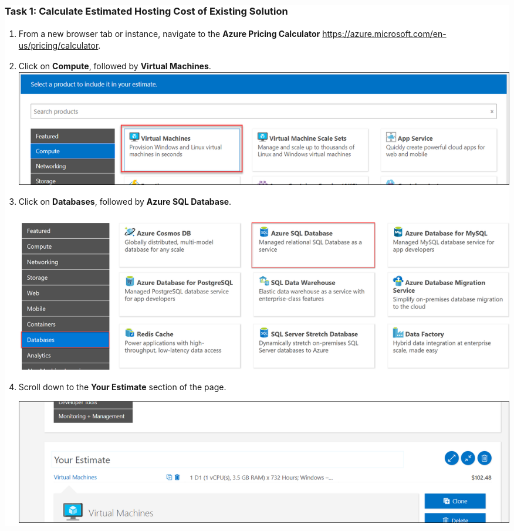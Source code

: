 ### Task 1: Calculate Estimated Hosting Cost of Existing Solution

1.  From a new browser tab or instance, navigate to the **Azure Pricing
    Calculator** <https://azure.microsoft.com/en-us/pricing/calculator>.

2.  Click on **Compute**, followed by **Virtual Machines**.
    \
    ![On the Azure Pricing Calculator webpage, Compute and Virtual Machines are selected.](images/Hands-onlabstep-by-step-Optimizedarchitectureimages/media/image20.png "Azure Pricing Calculator webpage")
    

3.  Click on **Databases**, followed by **Azure SQL Database**.\
    \
    ![On the Azure Pricing Calculator webpage, Databases and Azure SQL Database are selected.](images/Hands-onlabstep-by-step-Optimizedarchitectureimages/media/image21.png "Azure Pricing Calculator webpage")

4.  Scroll down to the **Your Estimate** section of the page.
    
    ![The Your Estimate section displays.](images/Hands-onlabstep-by-step-Optimizedarchitectureimages/media/image22.png "Your Estimate section")
